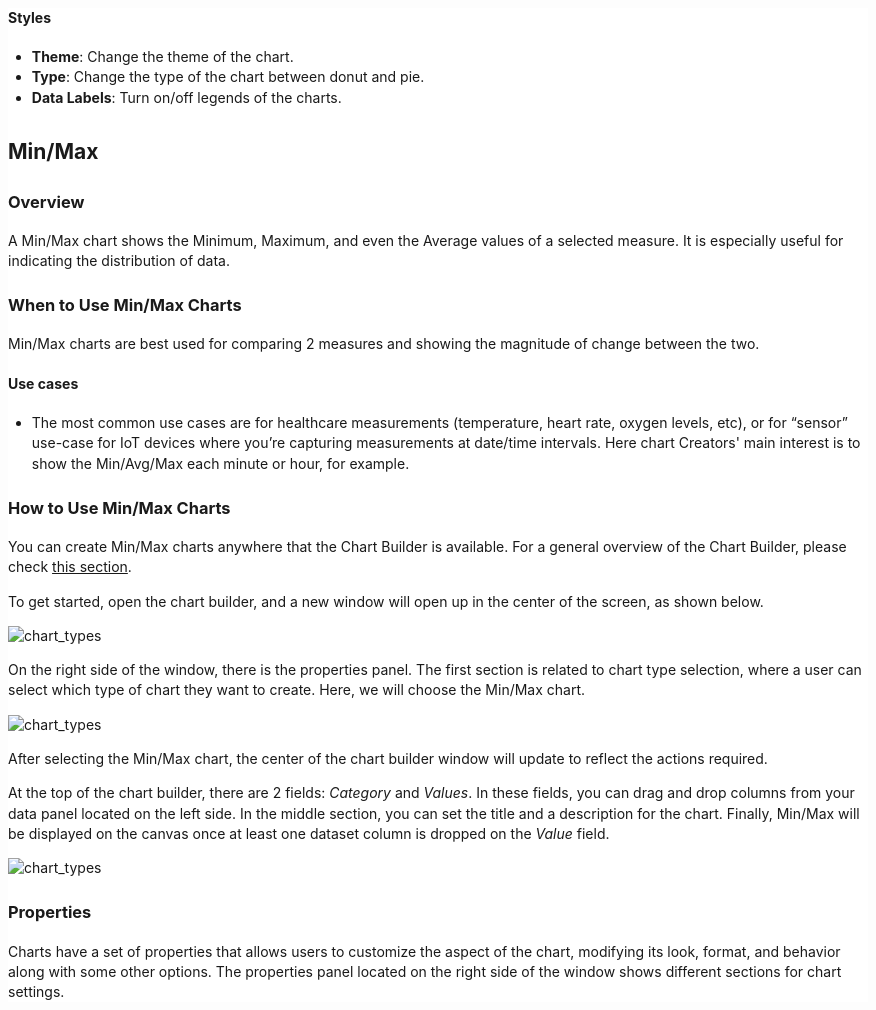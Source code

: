 #### Styles
* **Theme**: Change the theme of the chart.
* **Type**: Change the type of the chart between donut and pie.
* **Data Labels**: Turn on/off legends of the charts.


## Min/Max  
### Overview
A Min/Max chart shows the Minimum, Maximum, and even the Average values of a selected measure. It is especially useful for indicating the distribution of data.

### When to Use Min/Max Charts
Min/Max charts are best used for comparing 2 measures and showing the magnitude of change between the two.

#### Use cases
* The most common use cases are for healthcare measurements (temperature, heart rate, oxygen levels, etc), or for “sensor” use-case for IoT devices where you’re capturing measurements at date/time intervals. Here chart Creators' main interest is to show the Min/Avg/Max each minute or hour, for example.

### How to Use Min/Max Charts
You can create Min/Max charts anywhere that the Chart Builder is available. For a general overview of the Chart Builder, please check <a href="docs/ui-docs/dataviews/chart-builder/"> this section</a>.

To get started, open the chart builder, and a new window will open up in the center of the screen, as shown below.

![chart_types](https://s3.amazonaws.com/cdn.qrvey.com/documentation_assets/ui-docs/dataviews/Chart+Types/minmax_1.png#thumbnail) 

On the right side of the window, there is the properties panel. The first section is related to chart type selection, where a user can select which type of chart they want to create. Here, we will choose the Min/Max chart.


![chart_types](https://s3.amazonaws.com/cdn.qrvey.com/documentation_assets/ui-docs/dataviews/Chart+Types/minmax_2.png#thumbnail-40) 

After selecting the Min/Max chart, the center of the chart builder window will update to reflect the actions required.


At the top of the chart builder, there are 2 fields: *Category* and *Values*. In these fields, you can drag and drop columns from your data panel located on the left side. In the middle section, you can set the title and a description for the chart. Finally, Min/Max will be displayed on the canvas once at least one dataset column is dropped on the *Value* field.


![chart_types](https://s3.amazonaws.com/cdn.qrvey.com/documentation_assets/ui-docs/dataviews/Chart+Types/minmax_3.png#thumbnail) 

### Properties
Charts have a set of properties that allows users to customize the aspect of the chart, modifying its look, format, and behavior along with some other options. The properties panel located on the right side of the window shows different sections for chart settings.
